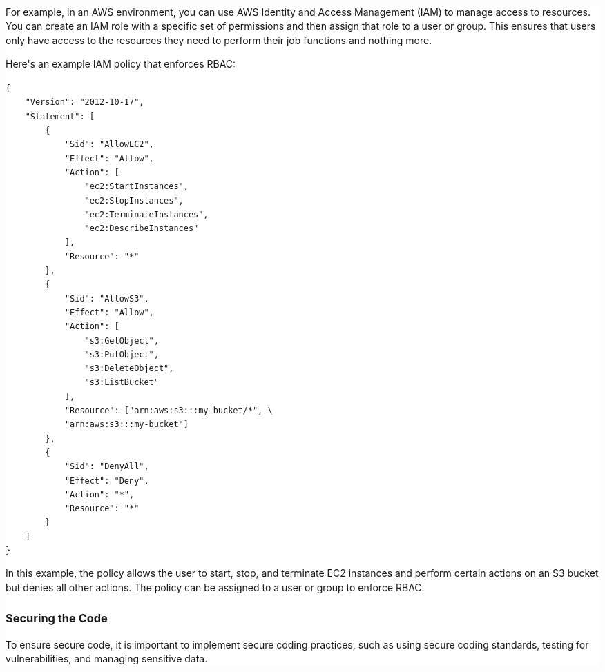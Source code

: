 For example, in an AWS environment, you can use AWS Identity and Access Management (IAM) to manage access to resources. You can create an IAM role with a specific set of permissions and then assign that role to a user or group. This ensures that users only have access to the resources they need to perform their job functions and nothing more.

Here's an example IAM policy that enforces RBAC:

~~~{ caption=""}
{
    "Version": "2012-10-17",
    "Statement": [
        {
            "Sid": "AllowEC2",
            "Effect": "Allow",
            "Action": [
                "ec2:StartInstances",
                "ec2:StopInstances",
                "ec2:TerminateInstances",
                "ec2:DescribeInstances"
            ],
            "Resource": "*"
        },
        {
            "Sid": "AllowS3",
            "Effect": "Allow",
            "Action": [
                "s3:GetObject",
                "s3:PutObject",
                "s3:DeleteObject",
                "s3:ListBucket"
            ],
            "Resource": ["arn:aws:s3:::my-bucket/*", \
            "arn:aws:s3:::my-bucket"]
        },
        {
            "Sid": "DenyAll",
            "Effect": "Deny",
            "Action": "*",
            "Resource": "*"
        }
    ]
}
~~~

In this example, the policy allows the user to start, stop, and terminate EC2 instances and perform certain actions on an S3 bucket but denies all other actions. The policy can be assigned to a user or group to enforce RBAC.

### Securing the Code

To ensure secure code, it is important to implement secure coding practices, such as using secure coding standards, testing for vulnerabilities, and managing sensitive data.
